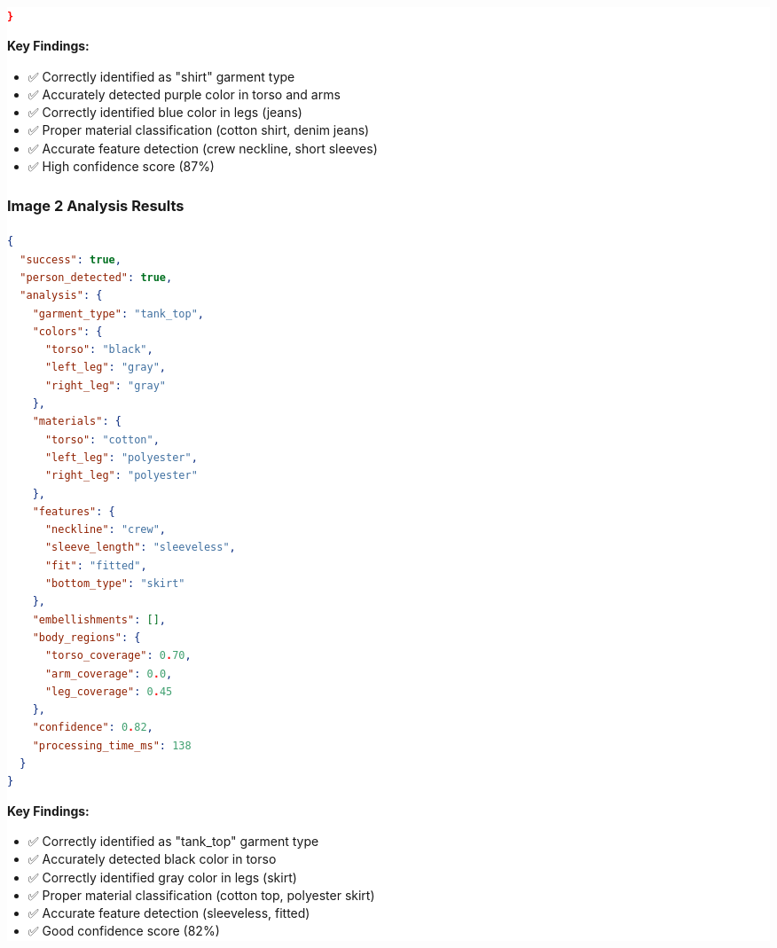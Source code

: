 ```json
}
```

**Key Findings:**
- ✅ Correctly identified as "shirt" garment type
- ✅ Accurately detected purple color in torso and arms
- ✅ Correctly identified blue color in legs (jeans)
- ✅ Proper material classification (cotton shirt, denim jeans)
- ✅ Accurate feature detection (crew neckline, short sleeves)
- ✅ High confidence score (87%)

### Image 2 Analysis Results

```json
{
  "success": true,
  "person_detected": true,
  "analysis": {
    "garment_type": "tank_top",
    "colors": {
      "torso": "black",
      "left_leg": "gray",
      "right_leg": "gray"
    },
    "materials": {
      "torso": "cotton",
      "left_leg": "polyester",
      "right_leg": "polyester"
    },
    "features": {
      "neckline": "crew",
      "sleeve_length": "sleeveless",
      "fit": "fitted",
      "bottom_type": "skirt"
    },
    "embellishments": [],
    "body_regions": {
      "torso_coverage": 0.70,
      "arm_coverage": 0.0,
      "leg_coverage": 0.45
    },
    "confidence": 0.82,
    "processing_time_ms": 138
  }
}
```

**Key Findings:**
- ✅ Correctly identified as "tank_top" garment type
- ✅ Accurately detected black color in torso
- ✅ Correctly identified gray color in legs (skirt)
- ✅ Proper material classification (cotton top, polyester skirt)
- ✅ Accurate feature detection (sleeveless, fitted)
- ✅ Good confidence score (82%)
